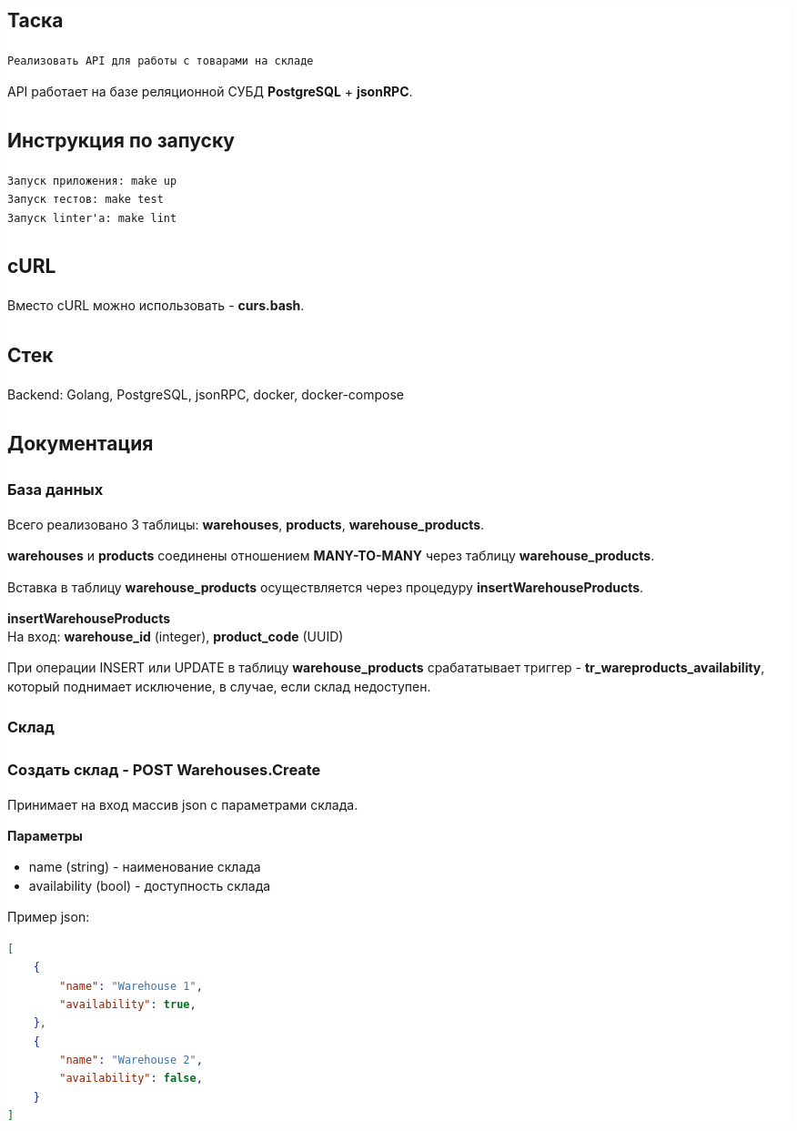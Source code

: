 ## Таска
```
Реализовать API для работы с товарами на складе
```
API работает на базе реляционной СУБД **PostgreSQL** + **jsonRPC**.

## Инструкция по запуску
```
Запуск приложения: make up  
Запуск тестов: make test
Запуск linter'a: make lint
```

## cURL  
Вместо cURL можно использовать - **curs.bash**.  

## Стек
Backend: Golang, PostgreSQL, jsonRPC, docker, docker-compose

## Документация

### База данных
Всего реализовано 3 таблицы: **warehouses**, **products**, **warehouse_products**.  

**warehouses** и **products** соединены отношением **MANY-TO-MANY** через таблицу **warehouse_products**.   

Вставка в таблицу **warehouse_products** осуществляется через процедуру **insertWarehouseProducts**.  

**insertWarehouseProducts**  
На вход: **warehouse_id** (integer), **product_code** (UUID)  

При операции INSERT или UPDATE в таблицу **warehouse_products** срабататывает триггер - **tr_wareproducts_availability**, который поднимает исключение, в случае, если склад недоступен.  

### Склад

### Создать склад - POST Warehouses.Create
Принимает на вход массив json с параметрами склада.  

**Параметры**  
* name (string) - наименование склада
* availability (bool) - доступность склада

Пример json:
```json
[
    {
        "name": "Warehouse 1",
        "availability": true,
    },
    {
        "name": "Warehouse 2",
        "availability": false,
    }
]
```
